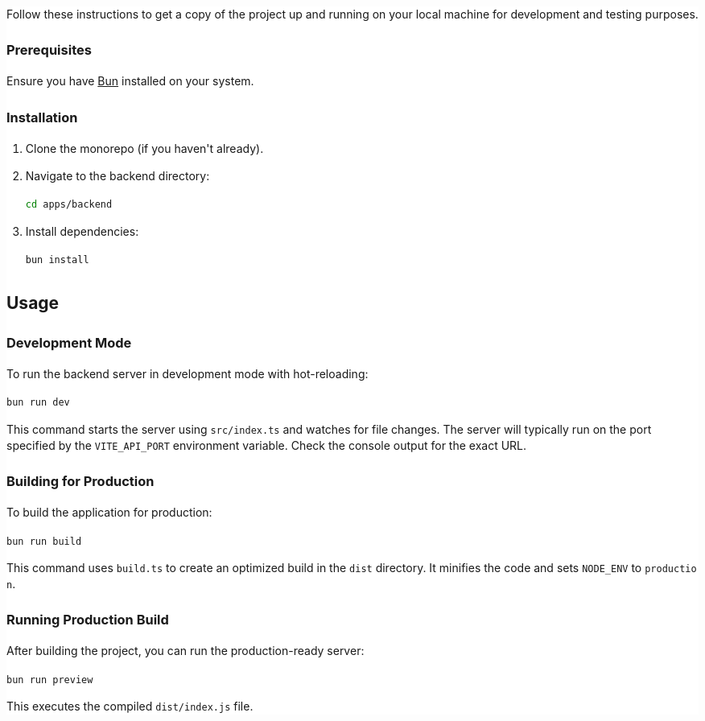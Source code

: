 Follow these instructions to get a copy of the project up and running on your local machine for development and testing purposes.

### Prerequisites

Ensure you have [Bun](https://bun.sh/docs/installation) installed on your system.

### Installation

1. Clone the monorepo (if you haven't already).
2. Navigate to the backend directory:

    ```bash
    cd apps/backend
    ```

3. Install dependencies:

    ```bash
    bun install
    ```

## Usage

### Development Mode

To run the backend server in development mode with hot-reloading:

```bash
bun run dev
```

This command starts the server using `src/index.ts` and watches for file changes.
The server will typically run on the port specified by the `VITE_API_PORT` environment variable. Check the console output for the exact URL.

### Building for Production

To build the application for production:

```bash
bun run build
```

This command uses `build.ts` to create an optimized build in the `dist` directory. It minifies the code and sets `NODE_ENV` to `production`.

### Running Production Build

After building the project, you can run the production-ready server:

```bash
bun run preview
```

This executes the compiled `dist/index.js` file.
